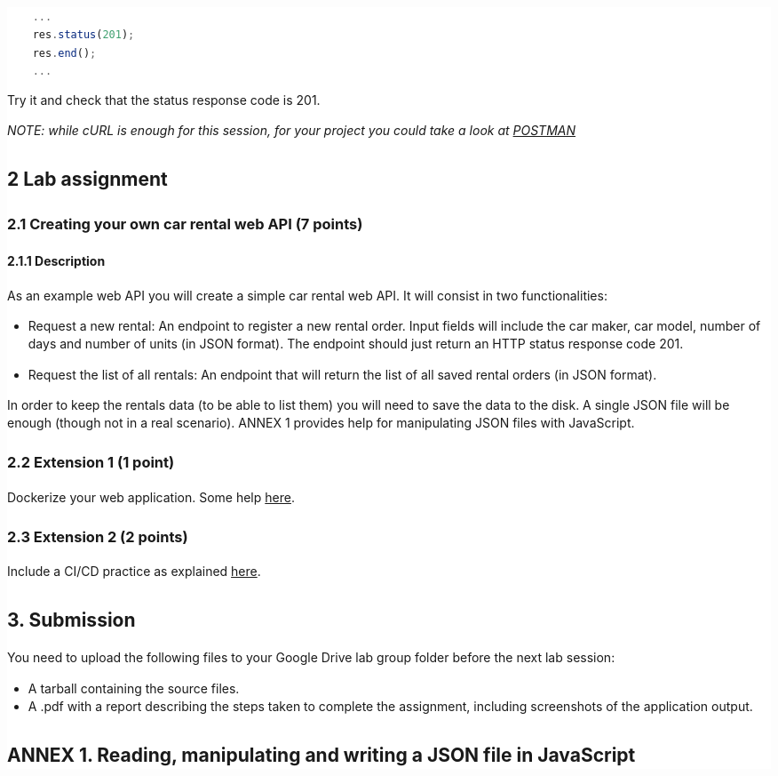 ```js
    ...
    res.status(201);
    res.end();
    ...
```
Try it and check that the status response code is 201.

*NOTE: while cURL is enough for this session, for your project you could take a look at [POSTMAN](https://www.getpostman.com/)*



## 2 Lab assignment 

### 2.1 Creating your own car rental web API (7 points)

#### 2.1.1 Description

As an example web API you will create a simple car rental web API. It will consist in two functionalities:

- Request a new rental: An endpoint to register a new rental order. Input fields will include the car maker, car model, number of days and number of units (in JSON format). The endpoint should just return an HTTP status response code 201. 
 
- Request the list of all rentals: An endpoint that will return the list of all saved rental orders (in JSON format). 

In order to keep the rentals data (to be able to list them) you will need to save the data to the disk. A single JSON file will be enough (though not in a real scenario). ANNEX 1 provides help for manipulating JSON files with JavaScript.


### 2.2 Extension 1 (1 point)

Dockerize your web application. Some help [here](./dockerize.md).

### 2.3 Extension 2 (2 points)

Include a CI/CD practice as explained [here](./cicd/CICD.md).

## 3.  Submission

You need to upload the following files to your Google Drive lab group folder before the next lab session:

* A tarball containing the source files.
* A .pdf with a report describing the steps taken to complete the assignment, including screenshots of the application output.   


## ANNEX 1. Reading, manipulating and writing a JSON file in JavaScript
